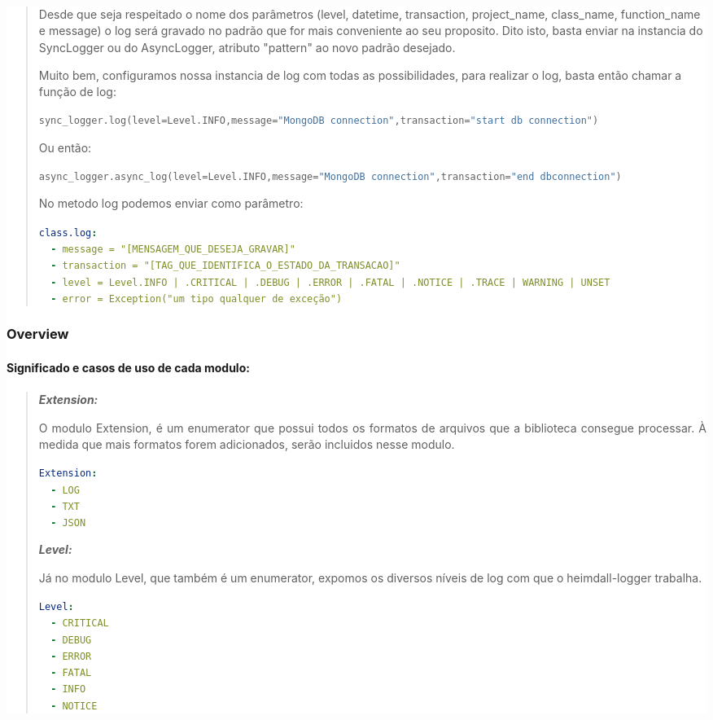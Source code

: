 >
> Desde que seja respeitado o nome dos parâmetros (level, datetime, transaction, project_name, class_name, function_name e message) o log será gravado no padrão que for mais conveniente ao seu proposito. Dito isto, basta enviar na instancia do SyncLogger ou do AsyncLogger, atributo "pattern" ao novo padrão desejado.
>
> Muito bem, configuramos nossa instancia de log com todas as possibilidades, para realizar o log, basta então chamar a função de log:
>
> ```python
> sync_logger.log(level=Level.INFO,message="MongoDB connection",transaction="start db connection")
> ```
>
> Ou então:
>
> ```python
> async_logger.async_log(level=Level.INFO,message="MongoDB connection",transaction="end dbconnection")
> ```
>
> No metodo log podemos enviar como parâmetro:
>
> ```yaml
> class.log:
>   - message = "[MENSAGEM_QUE_DESEJA_GRAVAR]"
>   - transaction = "[TAG_QUE_IDENTIFICA_O_ESTADO_DA_TRANSACAO]"
>   - level = Level.INFO | .CRITICAL | .DEBUG | .ERROR | .FATAL | .NOTICE | .TRACE | WARNING | UNSET
>   - error = Exception("um tipo qualquer de exceção")
> ```

### Overview

#### Significado e casos de uso de cada modulo:

> </p>
> <i><b>Extension:</b></i>
>
> <p style="text-align: justify"> 
>   O modulo Extension, é um enumerator que possui todos os formatos de arquivos que a biblioteca consegue processar. À medida que mais formatos forem adicionados, serão incluidos nesse modulo.
>
> ```yaml
> Extension:
>   - LOG
>   - TXT
>   - JSON
> ```
>
> </p>
> <i><b>Level:</b></i>
>
> <p style="text-align: justify"> 
>   Já no modulo Level, que também é um enumerator, expomos os diversos níveis de log com que o heimdall-logger trabalha.
>
> ```yaml
> Level:
>   - CRITICAL
>   - DEBUG
>   - ERROR
>   - FATAL
>   - INFO
>   - NOTICE